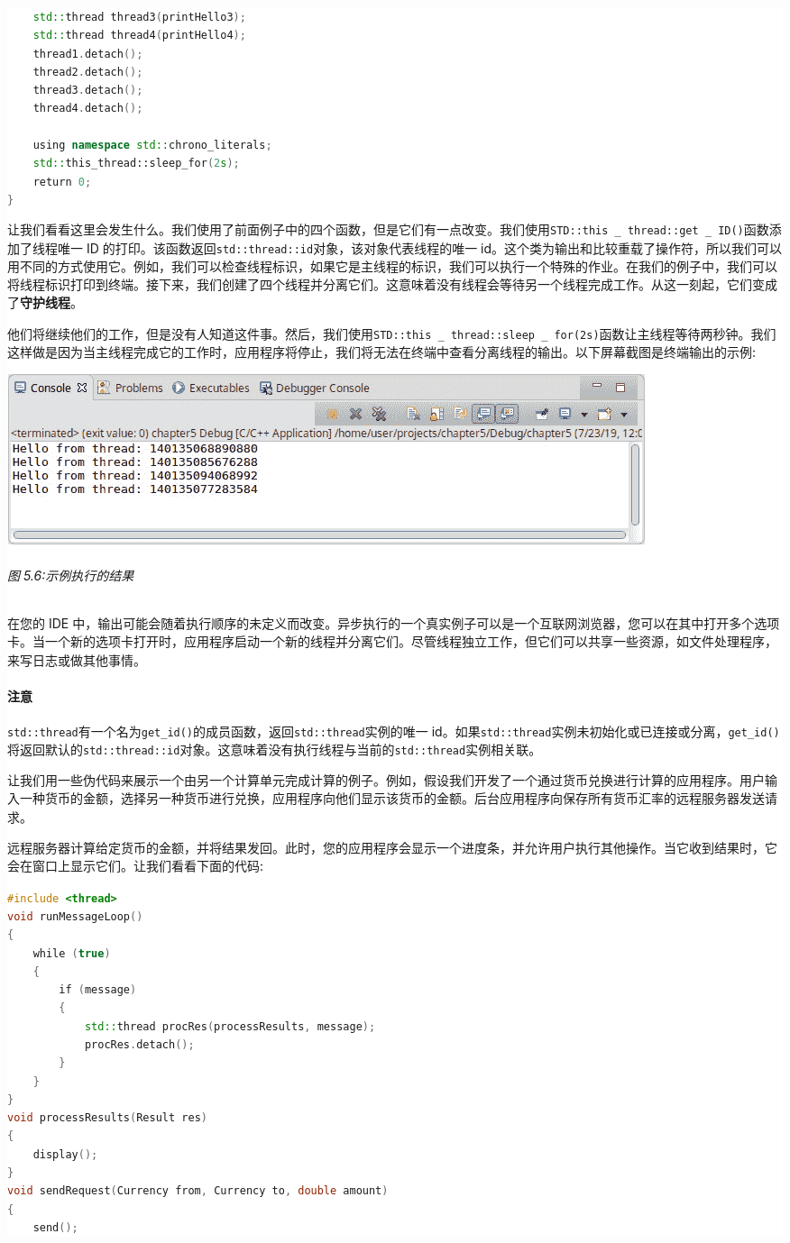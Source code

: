 ```cpp
    std::thread thread3(printHello3);
    std::thread thread4(printHello4);
    thread1.detach();
    thread2.detach();
    thread3.detach();
    thread4.detach();

    using namespace std::chrono_literals;
    std::this_thread::sleep_for(2s);
    return 0;
}
```

让我们看看这里会发生什么。我们使用了前面例子中的四个函数，但是它们有一点改变。我们使用`STD::this _ thread::get _ ID()`函数添加了线程唯一 ID 的打印。该函数返回`std::thread::id`对象，该对象代表线程的唯一 id。这个类为输出和比较重载了操作符，所以我们可以用不同的方式使用它。例如，我们可以检查线程标识，如果它是主线程的标识，我们可以执行一个特殊的作业。在我们的例子中，我们可以将线程标识打印到终端。接下来，我们创建了四个线程并分离它们。这意味着没有线程会等待另一个线程完成工作。从这一刻起，它们变成了**守护线程**。

他们将继续他们的工作，但是没有人知道这件事。然后，我们使用`STD::this _ thread::sleep _ for(2s)`函数让主线程等待两秒钟。我们这样做是因为当主线程完成它的工作时，应用程序将停止，我们将无法在终端中查看分离线程的输出。以下屏幕截图是终端输出的示例:

![Figure 5.6: The result of an example execution ](img/C14583_05_06.jpg)

###### 图 5.6:示例执行的结果

在您的 IDE 中，输出可能会随着执行顺序的未定义而改变。异步执行的一个真实例子可以是一个互联网浏览器，您可以在其中打开多个选项卡。当一个新的选项卡打开时，应用程序启动一个新的线程并分离它们。尽管线程独立工作，但它们可以共享一些资源，如文件处理程序，来写日志或做其他事情。

#### 注意

`std::thread`有一个名为`get_id()`的成员函数，返回`std::thread`实例的唯一 id。如果`std::thread`实例未初始化或已连接或分离，`get_id()`将返回默认的`std::thread::id`对象。这意味着没有执行线程与当前的`std::thread`实例相关联。

让我们用一些伪代码来展示一个由另一个计算单元完成计算的例子。例如，假设我们开发了一个通过货币兑换进行计算的应用程序。用户输入一种货币的金额，选择另一种货币进行兑换，应用程序向他们显示该货币的金额。后台应用程序向保存所有货币汇率的远程服务器发送请求。

远程服务器计算给定货币的金额，并将结果发回。此时，您的应用程序会显示一个进度条，并允许用户执行其他操作。当它收到结果时，它会在窗口上显示它们。让我们看看下面的代码:

```cpp
#include <thread>
void runMessageLoop()
{
    while (true)
    {
        if (message)
        {
            std::thread procRes(processResults, message);
            procRes.detach();
        }
    }
}
void processResults(Result res)
{
    display();
}
void sendRequest(Currency from, Currency to, double amount)
{
    send();
```
